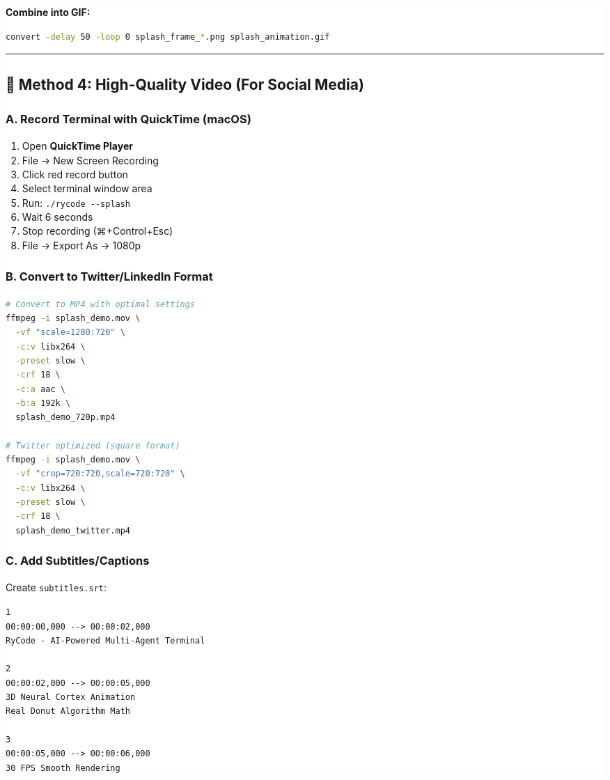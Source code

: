 **Combine into GIF:**
```bash
convert -delay 50 -loop 0 splash_frame_*.png splash_animation.gif
```

---

## 🎨 Method 4: High-Quality Video (For Social Media)

### A. Record Terminal with QuickTime (macOS)

1. Open **QuickTime Player**
2. File → New Screen Recording
3. Click red record button
4. Select terminal window area
5. Run: `./rycode --splash`
6. Wait 6 seconds
7. Stop recording (⌘+Control+Esc)
8. File → Export As → 1080p

### B. Convert to Twitter/LinkedIn Format

```bash
# Convert to MP4 with optimal settings
ffmpeg -i splash_demo.mov \
  -vf "scale=1280:720" \
  -c:v libx264 \
  -preset slow \
  -crf 18 \
  -c:a aac \
  -b:a 192k \
  splash_demo_720p.mp4

# Twitter optimized (square format)
ffmpeg -i splash_demo.mov \
  -vf "crop=720:720,scale=720:720" \
  -c:v libx264 \
  -preset slow \
  -crf 18 \
  splash_demo_twitter.mp4
```

### C. Add Subtitles/Captions

Create `subtitles.srt`:
```srt
1
00:00:00,000 --> 00:00:02,000
RyCode - AI-Powered Multi-Agent Terminal

2
00:00:02,000 --> 00:00:05,000
3D Neural Cortex Animation
Real Donut Algorithm Math

3
00:00:05,000 --> 00:00:06,000
30 FPS Smooth Rendering
```
